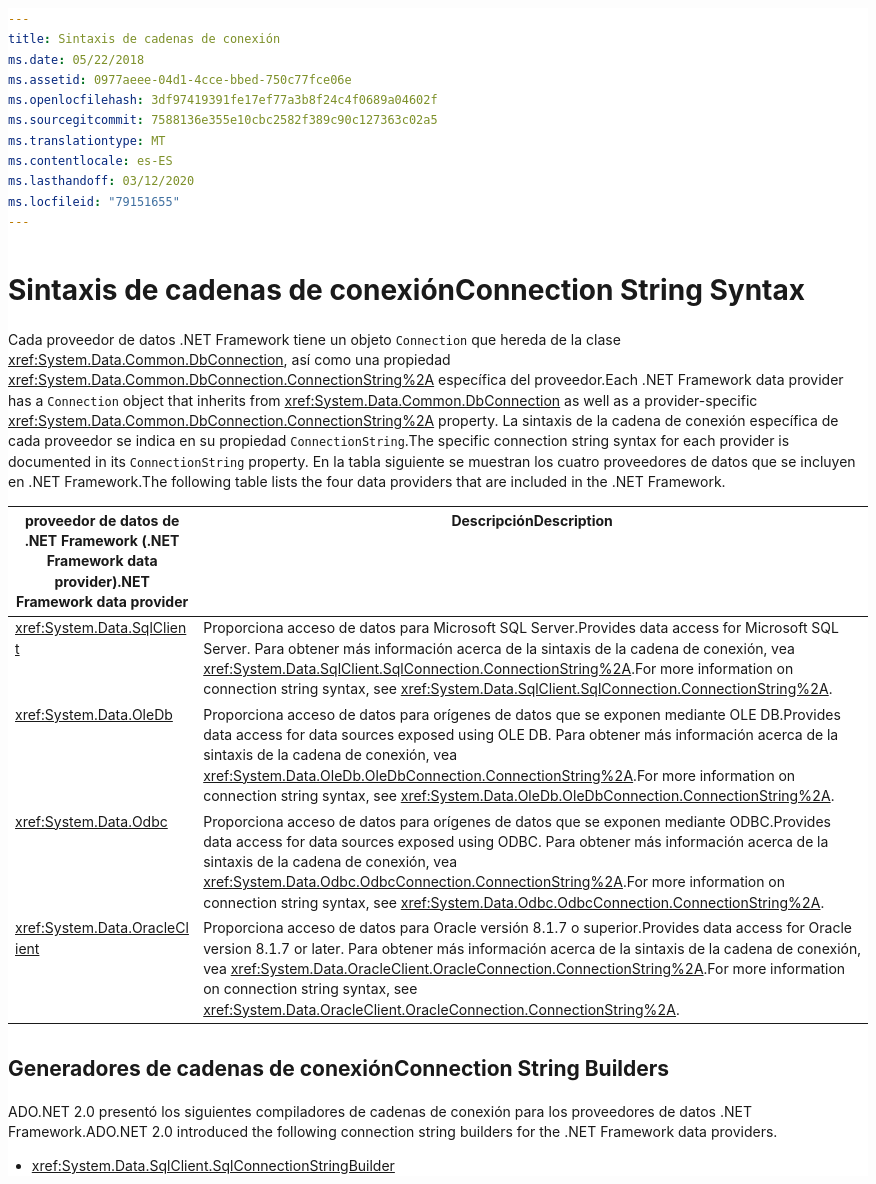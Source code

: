 ```yaml
---
title: Sintaxis de cadenas de conexión
ms.date: 05/22/2018
ms.assetid: 0977aeee-04d1-4cce-bbed-750c77fce06e
ms.openlocfilehash: 3df97419391fe17ef77a3b8f24c4f0689a04602f
ms.sourcegitcommit: 7588136e355e10cbc2582f389c90c127363c02a5
ms.translationtype: MT
ms.contentlocale: es-ES
ms.lasthandoff: 03/12/2020
ms.locfileid: "79151655"
---
```

# <a name="connection-string-syntax"></a><span data-ttu-id="3ee65-102">Sintaxis de cadenas de conexión</span><span class="sxs-lookup"><span data-stu-id="3ee65-102">Connection String Syntax</span></span>
<span data-ttu-id="3ee65-103">Cada proveedor de datos .NET Framework tiene un objeto `Connection` que hereda de la clase <xref:System.Data.Common.DbConnection>, así como una propiedad <xref:System.Data.Common.DbConnection.ConnectionString%2A> específica del proveedor.</span><span class="sxs-lookup"><span data-stu-id="3ee65-103">Each .NET Framework data provider has a `Connection` object that inherits from <xref:System.Data.Common.DbConnection> as well as a provider-specific <xref:System.Data.Common.DbConnection.ConnectionString%2A> property.</span></span> <span data-ttu-id="3ee65-104">La sintaxis de la cadena de conexión específica de cada proveedor se indica en su propiedad `ConnectionString`.</span><span class="sxs-lookup"><span data-stu-id="3ee65-104">The specific connection string syntax for each provider is documented in its `ConnectionString` property.</span></span> <span data-ttu-id="3ee65-105">En la tabla siguiente se muestran los cuatro proveedores de datos que se incluyen en .NET Framework.</span><span class="sxs-lookup"><span data-stu-id="3ee65-105">The following table lists the four data providers that are included in the .NET Framework.</span></span>  
  
|<span data-ttu-id="3ee65-106">proveedor de datos de .NET Framework (.NET Framework data provider)</span><span class="sxs-lookup"><span data-stu-id="3ee65-106">.NET Framework data provider</span></span>|<span data-ttu-id="3ee65-107">Descripción</span><span class="sxs-lookup"><span data-stu-id="3ee65-107">Description</span></span>|  
|----------------------------------|-----------------|  
|<xref:System.Data.SqlClient>|<span data-ttu-id="3ee65-108">Proporciona acceso de datos para Microsoft SQL Server.</span><span class="sxs-lookup"><span data-stu-id="3ee65-108">Provides data access for Microsoft SQL Server.</span></span> <span data-ttu-id="3ee65-109">Para obtener más información acerca de la sintaxis de la cadena de conexión, vea <xref:System.Data.SqlClient.SqlConnection.ConnectionString%2A>.</span><span class="sxs-lookup"><span data-stu-id="3ee65-109">For more information on connection string syntax, see <xref:System.Data.SqlClient.SqlConnection.ConnectionString%2A>.</span></span>|  
|<xref:System.Data.OleDb>|<span data-ttu-id="3ee65-110">Proporciona acceso de datos para orígenes de datos que se exponen mediante OLE DB.</span><span class="sxs-lookup"><span data-stu-id="3ee65-110">Provides data access for data sources exposed using OLE DB.</span></span> <span data-ttu-id="3ee65-111">Para obtener más información acerca de la sintaxis de la cadena de conexión, vea <xref:System.Data.OleDb.OleDbConnection.ConnectionString%2A>.</span><span class="sxs-lookup"><span data-stu-id="3ee65-111">For more information on connection string syntax, see <xref:System.Data.OleDb.OleDbConnection.ConnectionString%2A>.</span></span>|  
|<xref:System.Data.Odbc>|<span data-ttu-id="3ee65-112">Proporciona acceso de datos para orígenes de datos que se exponen mediante ODBC.</span><span class="sxs-lookup"><span data-stu-id="3ee65-112">Provides data access for data sources exposed using ODBC.</span></span> <span data-ttu-id="3ee65-113">Para obtener más información acerca de la sintaxis de la cadena de conexión, vea <xref:System.Data.Odbc.OdbcConnection.ConnectionString%2A>.</span><span class="sxs-lookup"><span data-stu-id="3ee65-113">For more information on connection string syntax, see <xref:System.Data.Odbc.OdbcConnection.ConnectionString%2A>.</span></span>|  
|<xref:System.Data.OracleClient>|<span data-ttu-id="3ee65-114">Proporciona acceso de datos para Oracle versión 8.1.7 o superior.</span><span class="sxs-lookup"><span data-stu-id="3ee65-114">Provides data access for Oracle version 8.1.7 or later.</span></span> <span data-ttu-id="3ee65-115">Para obtener más información acerca de la sintaxis de la cadena de conexión, vea <xref:System.Data.OracleClient.OracleConnection.ConnectionString%2A>.</span><span class="sxs-lookup"><span data-stu-id="3ee65-115">For more information on connection string syntax, see <xref:System.Data.OracleClient.OracleConnection.ConnectionString%2A>.</span></span>|  
  
## <a name="connection-string-builders"></a><span data-ttu-id="3ee65-116">Generadores de cadenas de conexión</span><span class="sxs-lookup"><span data-stu-id="3ee65-116">Connection String Builders</span></span>  
 <span data-ttu-id="3ee65-117">ADO.NET 2.0 presentó los siguientes compiladores de cadenas de conexión para los proveedores de datos .NET Framework.</span><span class="sxs-lookup"><span data-stu-id="3ee65-117">ADO.NET 2.0 introduced the following connection string builders for the .NET Framework data providers.</span></span>  
  
- <xref:System.Data.SqlClient.SqlConnectionStringBuilder>  
  